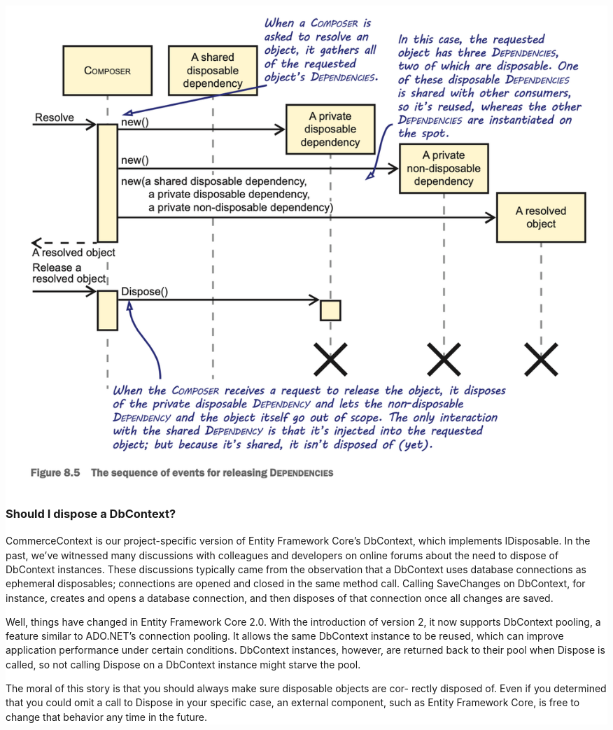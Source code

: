 ![Releasing dependencies](ch8_1.png "Releasing dependencies")

### Should I dispose a DbContext?

CommerceContext is our project-specific version of Entity Framework Core’s DbContext, which implements IDisposable. In the past, we’ve witnessed many discussions with colleagues and developers on online forums about the need to dispose of DbContext instances. These discussions typically came from the observation that a DbContext uses database connections as ephemeral disposables; connections are opened and closed in the same method call. Calling SaveChanges on DbContext, for instance, creates and opens a database connection, and then disposes of that connection once all changes are saved.

Well, things have changed in Entity Framework Core 2.0. With the introduction of version 2, it now supports DbContext pooling, a feature similar to ADO.NET’s connection pooling. It allows the same DbContext instance to be reused, which can improve application performance under certain conditions. DbContext instances, however, are returned back to their pool when Dispose is called, so not calling Dispose on a DbContext instance might starve the pool.

The moral of this story is that you should always make sure disposable objects are cor- rectly disposed of. Even if you determined that you could omit a call to Dispose in your specific case, an external component, such as Entity Framework Core, is free to change that behavior any time in the future.
